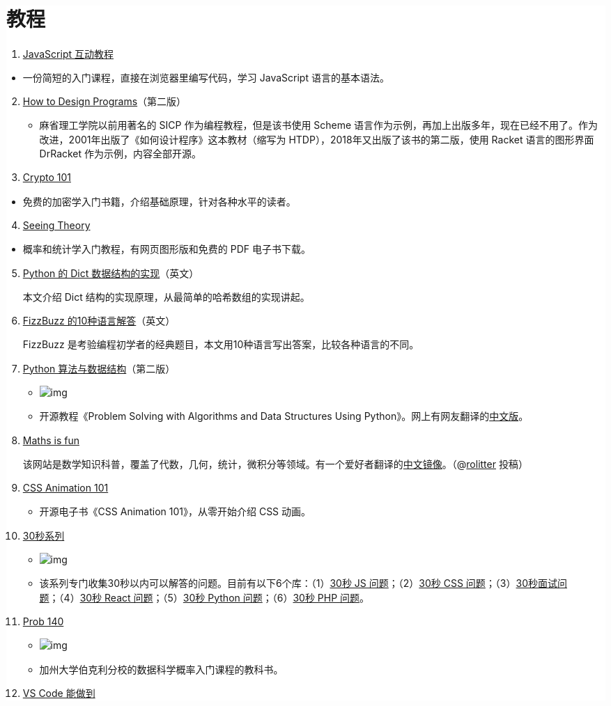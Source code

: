 # 教程

1. [JavaScript 互动教程](https://learnjavascript.online/)
   
* 一份简短的入门课程，直接在浏览器里编写代码，学习 JavaScript 语言的基本语法。
  
2. [How to Design Programs](https://htdp.org/2018-01-06/Book/index.html)（第二版）

   * 麻省理工学院以前用著名的 SICP 作为编程教程，但是该书使用 Scheme 
     语言作为示例，再加上出版多年，现在已经不用了。作为改进，2001年出版了《如何设计程序》这本教材（缩写为 
     HTDP），2018年又出版了该书的第二版，使用 Racket 语言的图形界面 DrRacket 作为示例，内容全部开源。

3. [Crypto 101](https://www.crypto101.io/)
   
* 免费的加密学入门书籍，介绍基础原理，针对各种水平的读者。
  
4. [Seeing Theory](https://seeing-theory.brown.edu/#firstPage)
   
* 概率和统计学入门教程，有网页图形版和免费的 PDF 电子书下载。
  
5. [Python 的 Dict 数据结构的实现](https://just-taking-a-ride.com/inside_python_dict/chapter1.html)（英文）

   本文介绍 Dict 结构的实现原理，从最简单的哈希数组的实现讲起。

6. [FizzBuzz 的10种语言解答](http://iolivia.me/posts/fizzbuzz-in-10-languages/)（英文）

   FizzBuzz 是考验编程初学者的经典题目，本文用10种语言写出答案，比较各种语言的不同。

7. [Python 算法与数据结构](http://interactivepython.org/runestone/static/pythonds/index.html)（第二版）

   * ![img](https://www.wangbase.com/blogimg/asset/201901/bg2019011814.jpg)

   * 开源教程《Problem Solving with Algorithms and Data Structures Using Python》。网上有网友翻译的[中文版](https://github.com/facert/python-data-structure-cn)。

8. [Maths is fun](https://www.mathsisfun.com/)

   该网站是数学知识科普，覆盖了代数，几何，统计，微积分等领域。有一个爱好者翻译的[中文镜像](http://www.shuxuele.com/index.html)。（@[rolitter](https://github.com/ruanyf/weekly/issues/141) 投稿）

9. [CSS Animation 101](https://github.com/cssanimation/css-animation-101)
   
   * 开源电子书《CSS Animation 101》，从零开始介绍 CSS 动画。

10. [30秒系列](https://github.com/30-seconds/30-seconds-of-code)

    * ![img](https://www.wangbase.com/blogimg/asset/201901/bg2019010414.jpg)

    * 该系列专门收集30秒以内可以解答的问题。目前有以下6个库：（1）[30秒 JS 问题](https://github.com/30-seconds/30-seconds-of-code)；（2）[30秒 CSS 问题](https://30-seconds.github.io/30-seconds-of-css/)；（3）[30秒面试问题](https://30secondsofinterviews.org/)；（4）[30秒 React 问题](https://github.com/30-seconds/30-seconds-of-react)；（5）[30秒 Python 问题](https://github.com/kriadmin/30-seconds-of-python-code)；（6）[30秒 PHP 问题](https://github.com/appzcoder/30-seconds-of-php-code)。

11. [Prob 140](http://prob140.org/textbook/chapters/README)

    * ![img](https://www.wangbase.com/blogimg/asset/201906/bg2019061425.jpg)

    * 加州大学伯克利分校的数据科学概率入门课程的教科书。

12. [VS Code 能做到](https://www.vscodecandothat.com/)
    